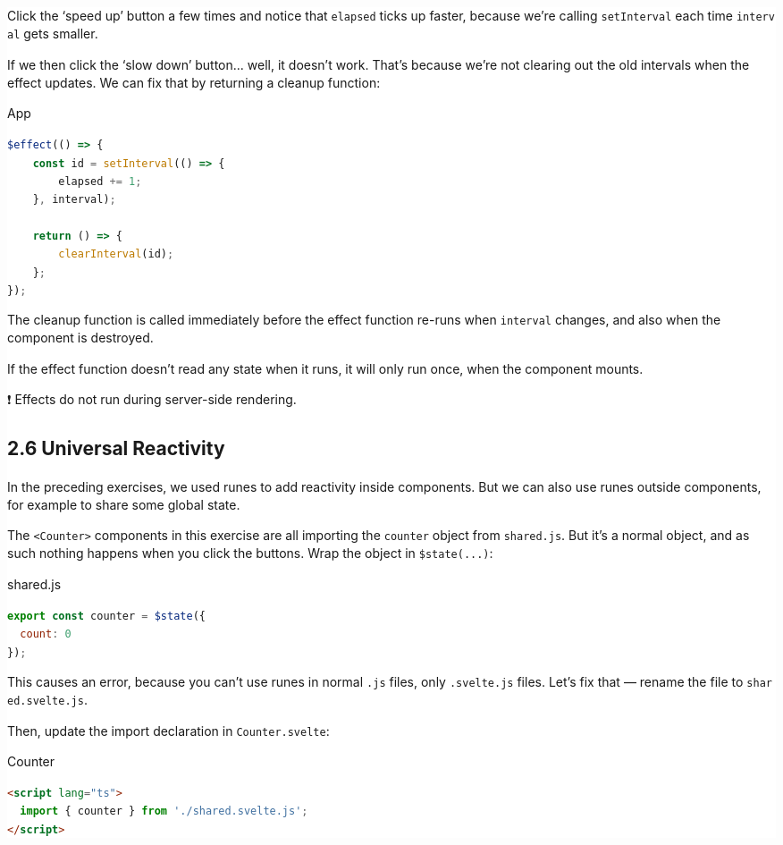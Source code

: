 Click the ‘speed up’ button a few times and notice that `elapsed` ticks up faster, because we’re calling `setInterval` each time `interval` gets smaller.

If we then click the ‘slow down’ button... well, it doesn’t work. That’s because we’re not clearing out the old intervals when the effect updates. We can fix that by returning a cleanup function:

App

```js
$effect(() => {
	const id = setInterval(() => {
		elapsed += 1;
	}, interval);

	return () => {
		clearInterval(id);
	};
});

```
The cleanup function is called immediately before the effect function re-runs when `interval` changes, and also when the component is destroyed.

If the effect function doesn’t read any state when it runs, it will only run once, when the component mounts.

❗ Effects do not run during server-side rendering.

## 2.6 Universal Reactivity

In the preceding exercises, we used runes to add reactivity inside components. But we can also use runes outside components, for example to share some global state.

The `<Counter>` components in this exercise are all importing the `counter` object from `shared.js`. But it’s a normal object, and as such nothing happens when you click the buttons. Wrap the object in `$state(...)`:

shared.js

```js
export const counter = $state({
  count: 0
});

```

This causes an error, because you can’t use runes in normal `.js` files, only `.svelte.js` files. Let’s fix that — rename the file to `shared.svelte.js`.

Then, update the import declaration in `Counter.svelte`:

Counter

```html
<script lang="ts">
  import { counter } from './shared.svelte.js';
</script>

```
